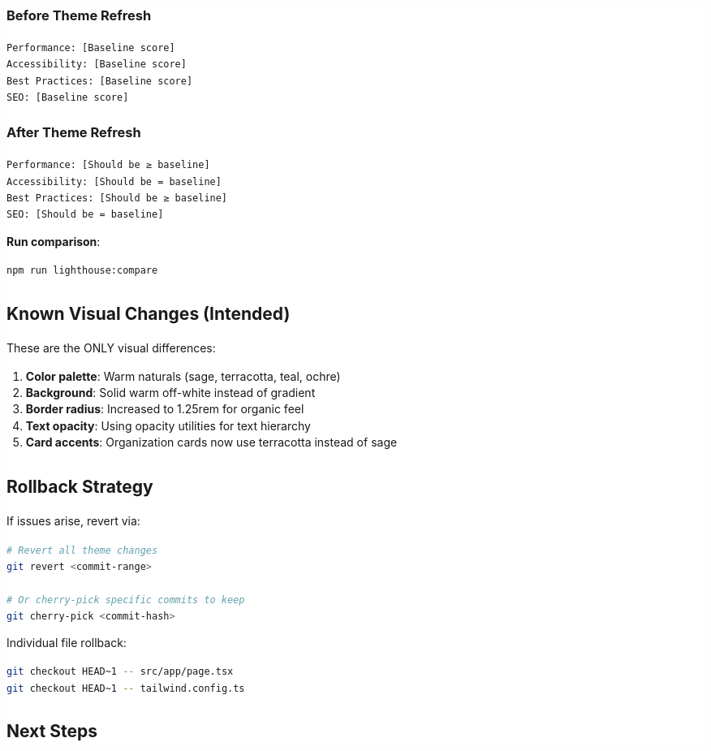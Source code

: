 ### Before Theme Refresh

```
Performance: [Baseline score]
Accessibility: [Baseline score]
Best Practices: [Baseline score]
SEO: [Baseline score]
```

### After Theme Refresh

```
Performance: [Should be ≥ baseline]
Accessibility: [Should be = baseline]
Best Practices: [Should be ≥ baseline]
SEO: [Should be = baseline]
```

**Run comparison**:

```bash
npm run lighthouse:compare
```

## Known Visual Changes (Intended)

These are the ONLY visual differences:

1. **Color palette**: Warm naturals (sage, terracotta, teal, ochre)
2. **Background**: Solid warm off-white instead of gradient
3. **Border radius**: Increased to 1.25rem for organic feel
4. **Text opacity**: Using opacity utilities for text hierarchy
5. **Card accents**: Organization cards now use terracotta instead of sage

## Rollback Strategy

If issues arise, revert via:

```bash
# Revert all theme changes
git revert <commit-range>

# Or cherry-pick specific commits to keep
git cherry-pick <commit-hash>
```

Individual file rollback:

```bash
git checkout HEAD~1 -- src/app/page.tsx
git checkout HEAD~1 -- tailwind.config.ts
```

## Next Steps
